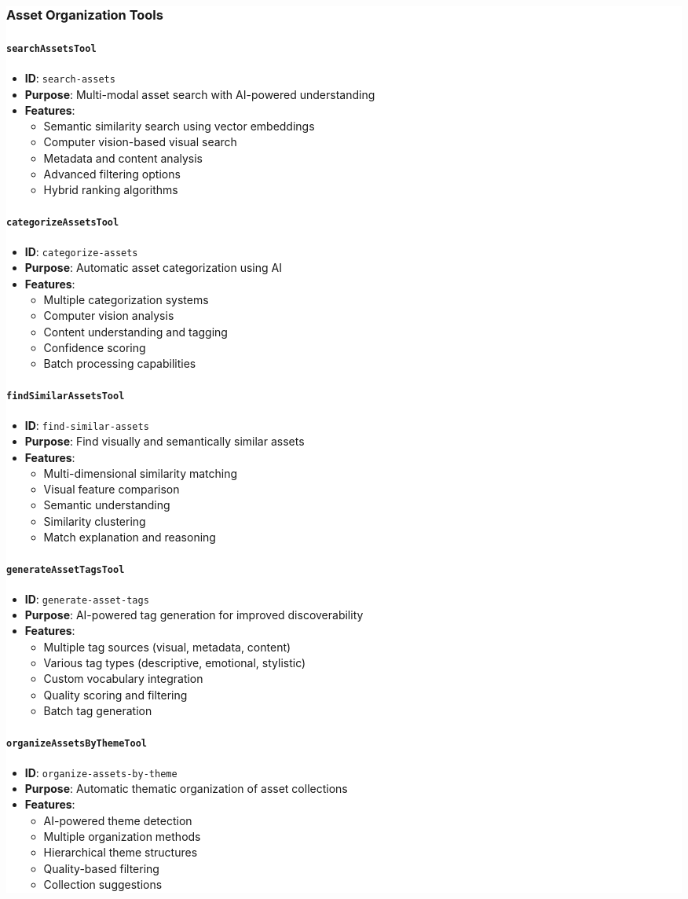 ### Asset Organization Tools

#### `searchAssetsTool`
- **ID**: `search-assets`
- **Purpose**: Multi-modal asset search with AI-powered understanding
- **Features**:
  - Semantic similarity search using vector embeddings
  - Computer vision-based visual search
  - Metadata and content analysis
  - Advanced filtering options
  - Hybrid ranking algorithms

#### `categorizeAssetsTool`
- **ID**: `categorize-assets`
- **Purpose**: Automatic asset categorization using AI
- **Features**:
  - Multiple categorization systems
  - Computer vision analysis
  - Content understanding and tagging
  - Confidence scoring
  - Batch processing capabilities

#### `findSimilarAssetsTool`
- **ID**: `find-similar-assets`
- **Purpose**: Find visually and semantically similar assets
- **Features**:
  - Multi-dimensional similarity matching
  - Visual feature comparison
  - Semantic understanding
  - Similarity clustering
  - Match explanation and reasoning

#### `generateAssetTagsTool`
- **ID**: `generate-asset-tags`
- **Purpose**: AI-powered tag generation for improved discoverability
- **Features**:
  - Multiple tag sources (visual, metadata, content)
  - Various tag types (descriptive, emotional, stylistic)
  - Custom vocabulary integration
  - Quality scoring and filtering
  - Batch tag generation

#### `organizeAssetsByThemeTool`
- **ID**: `organize-assets-by-theme`
- **Purpose**: Automatic thematic organization of asset collections
- **Features**:
  - AI-powered theme detection
  - Multiple organization methods
  - Hierarchical theme structures
  - Quality-based filtering
  - Collection suggestions
